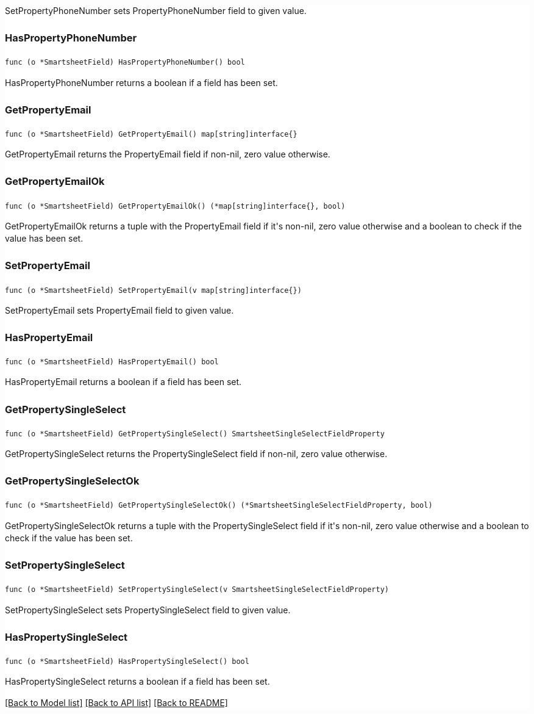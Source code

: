 SetPropertyPhoneNumber sets PropertyPhoneNumber field to given value.

### HasPropertyPhoneNumber

`func (o *SmartsheetField) HasPropertyPhoneNumber() bool`

HasPropertyPhoneNumber returns a boolean if a field has been set.

### GetPropertyEmail

`func (o *SmartsheetField) GetPropertyEmail() map[string]interface{}`

GetPropertyEmail returns the PropertyEmail field if non-nil, zero value otherwise.

### GetPropertyEmailOk

`func (o *SmartsheetField) GetPropertyEmailOk() (*map[string]interface{}, bool)`

GetPropertyEmailOk returns a tuple with the PropertyEmail field if it's non-nil, zero value otherwise
and a boolean to check if the value has been set.

### SetPropertyEmail

`func (o *SmartsheetField) SetPropertyEmail(v map[string]interface{})`

SetPropertyEmail sets PropertyEmail field to given value.

### HasPropertyEmail

`func (o *SmartsheetField) HasPropertyEmail() bool`

HasPropertyEmail returns a boolean if a field has been set.

### GetPropertySingleSelect

`func (o *SmartsheetField) GetPropertySingleSelect() SmartsheetSingleSelectFieldProperty`

GetPropertySingleSelect returns the PropertySingleSelect field if non-nil, zero value otherwise.

### GetPropertySingleSelectOk

`func (o *SmartsheetField) GetPropertySingleSelectOk() (*SmartsheetSingleSelectFieldProperty, bool)`

GetPropertySingleSelectOk returns a tuple with the PropertySingleSelect field if it's non-nil, zero value otherwise
and a boolean to check if the value has been set.

### SetPropertySingleSelect

`func (o *SmartsheetField) SetPropertySingleSelect(v SmartsheetSingleSelectFieldProperty)`

SetPropertySingleSelect sets PropertySingleSelect field to given value.

### HasPropertySingleSelect

`func (o *SmartsheetField) HasPropertySingleSelect() bool`

HasPropertySingleSelect returns a boolean if a field has been set.


[[Back to Model list]](../README.md#documentation-for-models) [[Back to API list]](../README.md#documentation-for-api-endpoints) [[Back to README]](../README.md)


